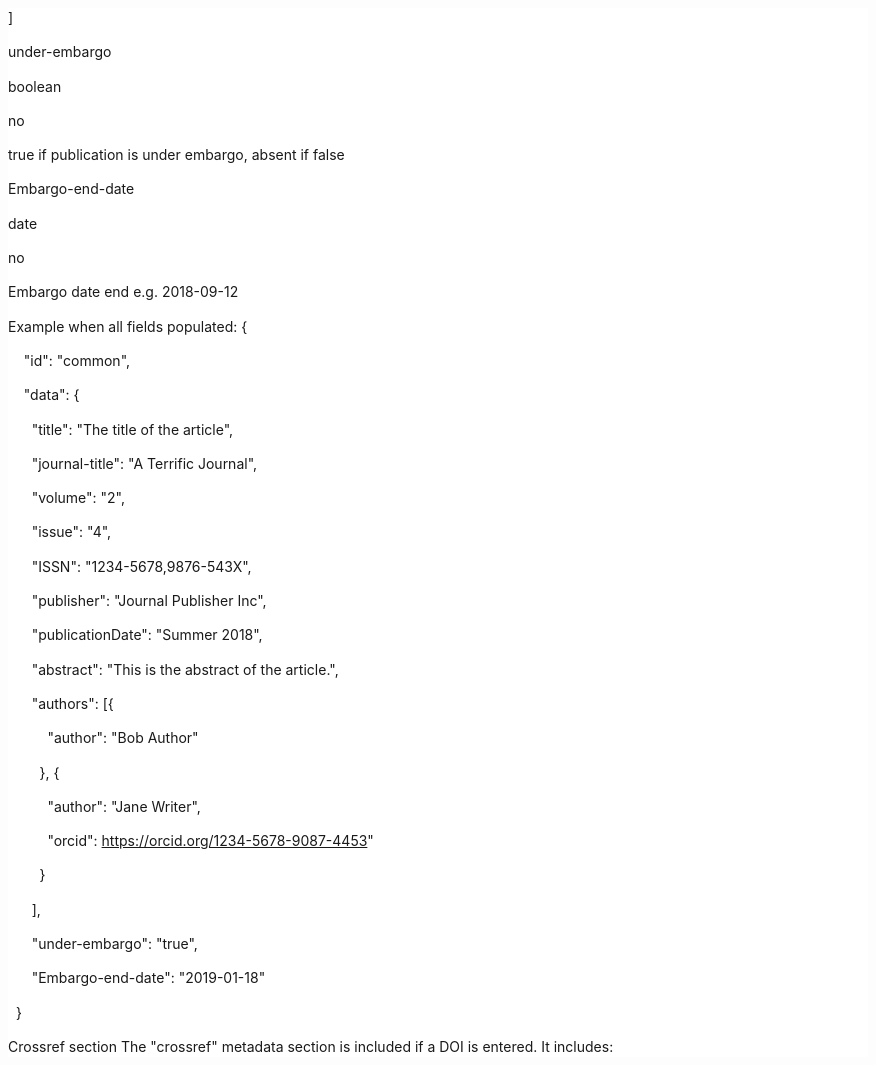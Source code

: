 ]

under-embargo

boolean

no

true if publication is under embargo, absent if false

Embargo-end-date

date

no

Embargo date end e.g. 2018-09-12

Example when all fields populated:
{

    "id": "common",

    "data": {

      "title": "The title of the article",

      "journal-title": "A Terrific Journal",

      "volume": "2",

      "issue": "4",

      "ISSN": "1234-5678,9876-543X",

      "publisher": "Journal Publisher Inc",

      "publicationDate": "Summer 2018",

      "abstract": "This is the abstract of the article.",

      "authors": [{

          "author": "Bob Author"

        }, {

          "author": "Jane Writer",

          "orcid": https://orcid.org/1234-5678-9087-4453"

        }

      ],

      "under-embargo": "true",

      "Embargo-end-date": "2019-01-18"

  }

Crossref section
The "crossref" metadata section is included if a DOI is entered. It includes:

